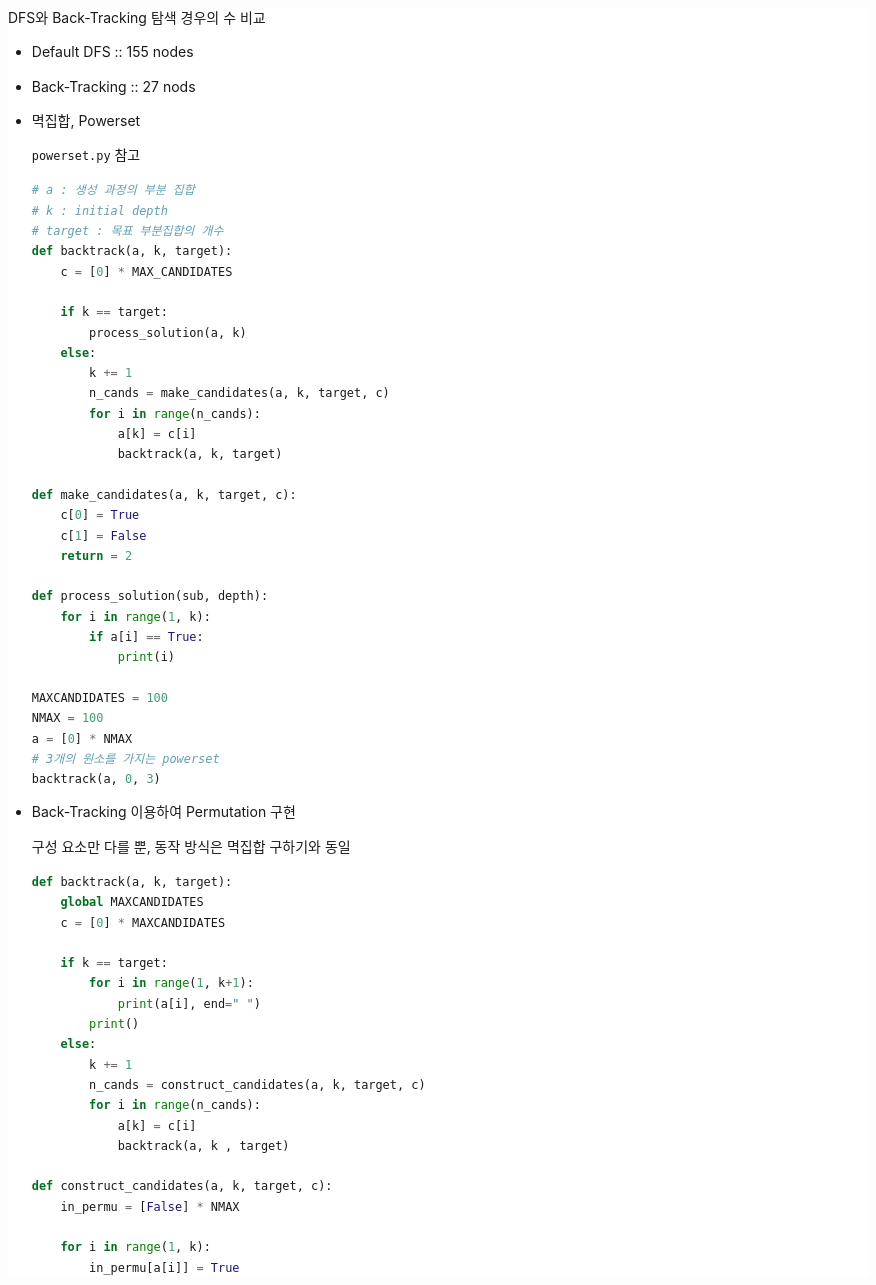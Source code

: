   DFS와 Back-Tracking 탐색 경우의 수 비교

  - Default DFS :: 155 nodes
  - Back-Tracking :: 27 nods

- 멱집합, Powerset

  `powerset.py` 참고

  ```python
  # a : 생성 과정의 부분 집합
  # k : initial depth
  # target : 목표 부분집합의 개수
  def backtrack(a, k, target):
      c = [0] * MAX_CANDIDATES
      
      if k == target:
          process_solution(a, k)
      else:
          k += 1
          n_cands = make_candidates(a, k, target, c)
          for i in range(n_cands):
              a[k] = c[i]
              backtrack(a, k, target)
          
  def make_candidates(a, k, target, c):
      c[0] = True
      c[1] = False
      return = 2
  
  def process_solution(sub, depth):
      for i in range(1, k):
          if a[i] == True:
              print(i)
              
  MAXCANDIDATES = 100
  NMAX = 100
  a = [0] * NMAX
  # 3개의 원소를 가지는 powerset
  backtrack(a, 0, 3)
  ```

- Back-Tracking 이용하여 Permutation 구현

  구성 요소만 다를 뿐, 동작 방식은 멱집합 구하기와 동일

  ```python
  def backtrack(a, k, target):
      global MAXCANDIDATES
      c = [0] * MAXCANDIDATES
      
      if k == target:
          for i in range(1, k+1):
              print(a[i], end=" ")
          print()
      else:
          k += 1
          n_cands = construct_candidates(a, k, target, c)
          for i in range(n_cands):
              a[k] = c[i]
              backtrack(a, k , target)
              
  def construct_candidates(a, k, target, c):
      in_permu = [False] * NMAX
      
      for i in range(1, k):
          in_permu[a[i]] = True
  ```